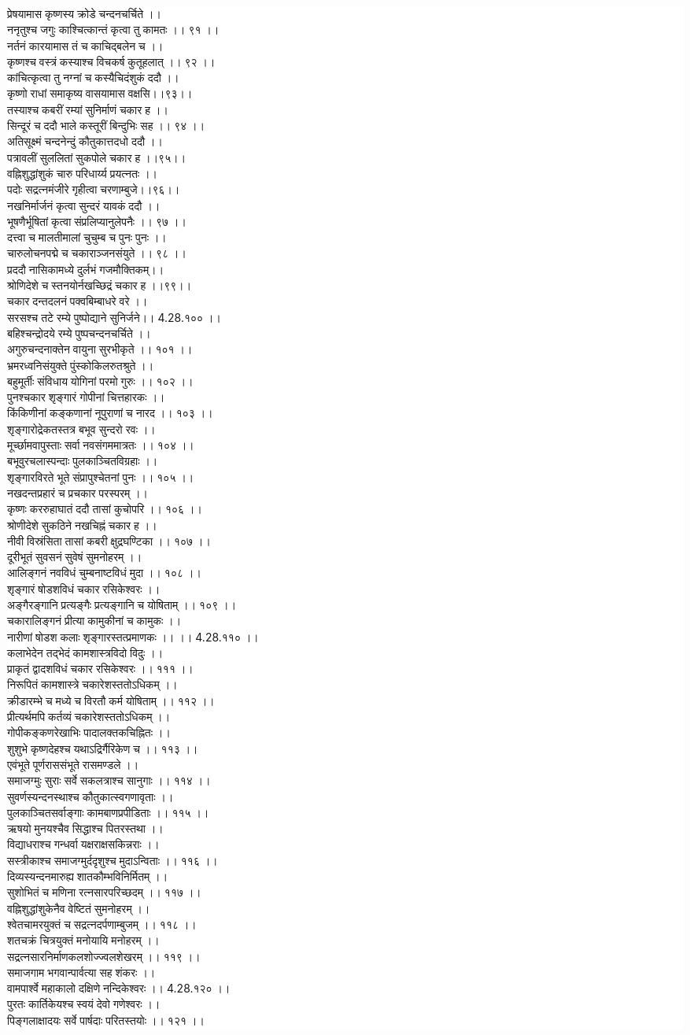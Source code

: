 प्रेषयामास कृष्णस्य क्रोडे चन्दनचर्चिते ।।  
ननृतुश्च जगुः काश्चित्कान्तं कृत्वा तु कामतः ।। ९१ ।।  
नर्तनं कारयामास तं च काचिद्बलेन च ।।  
कृष्णश्च वस्त्रं कस्याश्च विचकर्ष कुतूहलात् ।। ९२ ।।  
कांचित्कृत्वा तु नग्नां च कस्यैचिदंशुकं ददौ ।।  
कृष्णो राधां समाकृष्य वासयामास वक्षसि।।९३।।  
तस्याश्च कबरीं रम्यां सुनिर्माणं चकार ह ।।  
सिन्दूरं च ददौ भाले कस्तूरीं बिन्दुभिः सह ।। ९४ ।।  
अतिसूक्ष्मं चन्दनेन्दुं कौतुकात्तदधो ददौ ।।  
पत्रावलीं सुललितां सुकपोले चकार ह ।।९५।।  
वह्निशुद्धांशुकं चारु परिधार्य्य प्रयत्नतः ।।  
पदोः सद्रत्नमंजीरे गृहीत्वा चरणाम्बुजे।।९६।।  
नखनिर्मार्जनं कृत्वा सुन्दरं यावकं ददौ ।।  
भूषणैर्भूषितां कृत्वा संप्रलिप्यानुलेपनैः ।। ९७ ।।  
दत्त्वा च मालतीमालां चुचुम्ब च पुनः पुनः ।।  
चारुलोचनपद्मे च चकाराञ्जनसंयुते ।। ९८ ।।  
प्रददौ नासिकामध्ये दुर्लभं गजमौक्तिकम्।।  
श्रोणिदेशे च स्तनयोर्नखच्छिद्रं चकार ह ।।९९।।  
चकार दन्तदलनं पक्वबिम्बाधरे वरे ।।  
सरसश्च तटे रम्ये पुष्पोद्याने सुनिर्जने।। 4.28.१०० ।।  
बहिश्चन्द्रोदये रम्ये पुष्पचन्दनचर्चिते ।।  
अगुरुचन्दनाक्तेन वायुना सुरभीकृते ।। १०१ ।।  
भ्रमरध्वनिसंयुक्ते पुंस्कोकिलरुतश्रुते ।।  
बहुमूर्तीः संविधाय योगिनां परमो गुरुः ।। १०२ ।।  
पुनश्चकार शृङ्गारं गोपीनां चित्तहारकः ।।  
किंकिणीनां कङ्कणानां नूपुराणां च नारद ।। १०३ ।।  
शृङ्गारोद्रेकतस्तत्र बभूव सुन्दरो रवः ।।  
मूर्च्छामवापुस्ताः सर्वा नवसंगममात्रतः ।। १०४ ।।  
बभूवुरचलास्पन्दाः पुलकाञ्चितविग्रहाः ।।  
शृङ्गारविरते भूते संप्रापुश्चेतनां पुनः ।। १०५ ।।  
नखदन्तप्रहारं च प्रचकार परस्परम् ।।  
कृष्णः कररुहाघातं ददौ तासां कुचोपरि ।। १०६ ।।  
श्रोणीदेशे सुकठिने नखचिह्नं चकार ह ।।  
नीवी विस्रंसिता तासां कबरी क्षुद्रघण्टिका ।। १०७ ।।  
दूरीभूतं सुवसनं सुवेषं सुमनोहरम् ।।  
आलिङ्गनं नवविधं चुम्बनाष्टविधं मुदा ।। १०८ ।।  
शृङ्गारं षोडशविधं चकार रसिकेश्वरः ।।  
अङ्गैरङ्गानि प्रत्यङ्गैः प्रत्यङ्गानि च योषिताम् ।। १०९ ।।  
चकारालिङ्गनं प्रीत्या कामुकीनां च कामुकः ।।  
नारीणां षोडश कलाः शृङ्गारस्तत्प्रमाणकः ।। ।। 4.28.११० ।।  
कलाभेदेन तद्भेदं कामशास्त्रविदो विदुः ।।  
प्राकृतं द्वादशविधं चकार रसिकेश्वरः ।। १११ ।।  
निरूपितं कामशास्त्रे चकारेशस्ततोऽधिकम् ।।  
क्रीडारम्भे च मध्ये च विरतौ कर्म योषिताम् ।। ११२ ।।  
प्रीत्यर्थमपि कर्तव्यं चकारेशस्ततोऽधिकम् ।।  
गोपीकङ्कणरेखाभिः पादालक्तकचिह्नितः ।।  
शुशुभे कृष्णदेहश्च यथाऽद्रिर्गैरिकेण च ।। ११३ ।।  
एवंभूते पूर्णराससंभूते रासमण्डले ।।  
समाजग्मुः सुराः सर्वे सकलत्राश्च सानुगाः ।। ११४ ।।  
सुवर्णस्यन्दनस्थाश्च कौतुकात्स्वगणावृताः ।।  
पुलकाञ्चितसर्वाङ्गाः कामबाणप्रपीडिताः ।। ११५ ।।  
ऋषयो मुनयश्चैव सिद्धाश्च पितरस्तथा ।।  
विद्याधराश्च गन्धर्वा यक्षराक्षसकिन्नराः ।।  
सस्त्रीकाश्च समाजग्मुर्ददृशुश्च मुदाऽन्विताः ।। ११६ ।।  
दिव्यस्यन्दनमारुह्य शातकौम्भविनिर्मितम् ।।  
सुशोभितं च मणिना रत्नसारपरिच्छदम् ।। ११७ ।।  
वह्निशुद्धांशुकेनैव वेष्टितं सुमनोहरम् ।।  
श्वेतचामरयुक्तं च सद्रत्नदर्पणाम्बुजम् ।। ११८ ।।  
शतचक्रं चित्रयुक्तं मनोयायि मनोहरम् ।।  
सद्रत्नसारनिर्माणकलशोज्ज्वलशेखरम् ।। ११९ ।।  
समाजगाम भगवान्पार्वत्या सह शंकरः ।।  
वामपार्श्वे महाकालो दक्षिणे नन्दिकेश्वरः ।। 4.28.१२० ।।  
पुरतः कार्तिकेयश्च स्वयं देवो गणेश्वरः ।।  
पिङ्गलाक्षादयः सर्वे पार्षदाः परितस्तयोः ।। १२१ ।।  